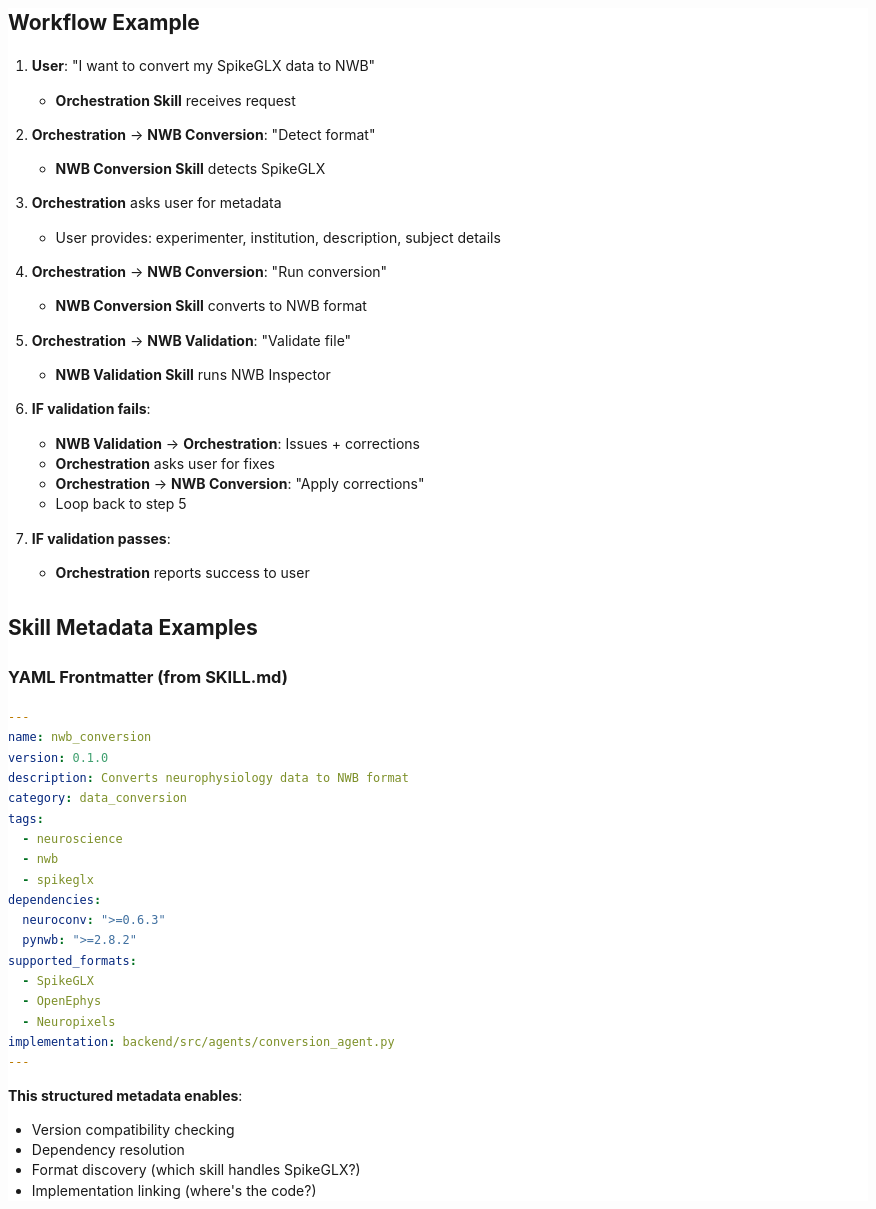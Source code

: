 ## Workflow Example

1. **User**: "I want to convert my SpikeGLX data to NWB"
   - **Orchestration Skill** receives request

2. **Orchestration** → **NWB Conversion**: "Detect format"
   - **NWB Conversion Skill** detects SpikeGLX

3. **Orchestration** asks user for metadata
   - User provides: experimenter, institution, description, subject details

4. **Orchestration** → **NWB Conversion**: "Run conversion"
   - **NWB Conversion Skill** converts to NWB format

5. **Orchestration** → **NWB Validation**: "Validate file"
   - **NWB Validation Skill** runs NWB Inspector

6. **IF validation fails**:
   - **NWB Validation** → **Orchestration**: Issues + corrections
   - **Orchestration** asks user for fixes
   - **Orchestration** → **NWB Conversion**: "Apply corrections"
   - Loop back to step 5

7. **IF validation passes**:
   - **Orchestration** reports success to user

## Skill Metadata Examples

### YAML Frontmatter (from SKILL.md)

```yaml
---
name: nwb_conversion
version: 0.1.0
description: Converts neurophysiology data to NWB format
category: data_conversion
tags:
  - neuroscience
  - nwb
  - spikeglx
dependencies:
  neuroconv: ">=0.6.3"
  pynwb: ">=2.8.2"
supported_formats:
  - SpikeGLX
  - OpenEphys
  - Neuropixels
implementation: backend/src/agents/conversion_agent.py
---
```

**This structured metadata enables**:
- Version compatibility checking
- Dependency resolution
- Format discovery (which skill handles SpikeGLX?)
- Implementation linking (where's the code?)
